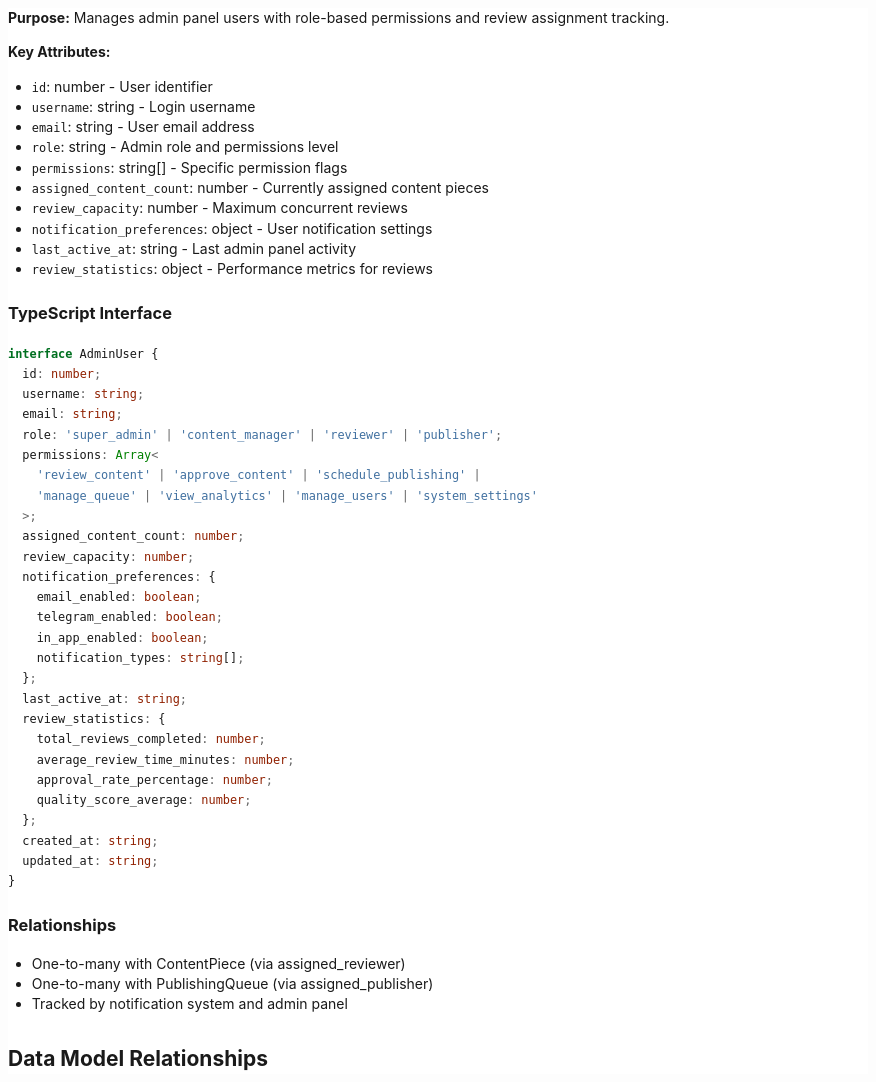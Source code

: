 **Purpose:** Manages admin panel users with role-based permissions and review assignment tracking.

**Key Attributes:**
- `id`: number - User identifier
- `username`: string - Login username
- `email`: string - User email address
- `role`: string - Admin role and permissions level
- `permissions`: string[] - Specific permission flags
- `assigned_content_count`: number - Currently assigned content pieces
- `review_capacity`: number - Maximum concurrent reviews
- `notification_preferences`: object - User notification settings
- `last_active_at`: string - Last admin panel activity
- `review_statistics`: object - Performance metrics for reviews

### TypeScript Interface
```typescript
interface AdminUser {
  id: number;
  username: string;
  email: string;
  role: 'super_admin' | 'content_manager' | 'reviewer' | 'publisher';
  permissions: Array<
    'review_content' | 'approve_content' | 'schedule_publishing' | 
    'manage_queue' | 'view_analytics' | 'manage_users' | 'system_settings'
  >;
  assigned_content_count: number;
  review_capacity: number;
  notification_preferences: {
    email_enabled: boolean;
    telegram_enabled: boolean;
    in_app_enabled: boolean;
    notification_types: string[];
  };
  last_active_at: string;
  review_statistics: {
    total_reviews_completed: number;
    average_review_time_minutes: number;
    approval_rate_percentage: number;
    quality_score_average: number;
  };
  created_at: string;
  updated_at: string;
}
```

### Relationships
- One-to-many with ContentPiece (via assigned_reviewer)
- One-to-many with PublishingQueue (via assigned_publisher)
- Tracked by notification system and admin panel

## Data Model Relationships
